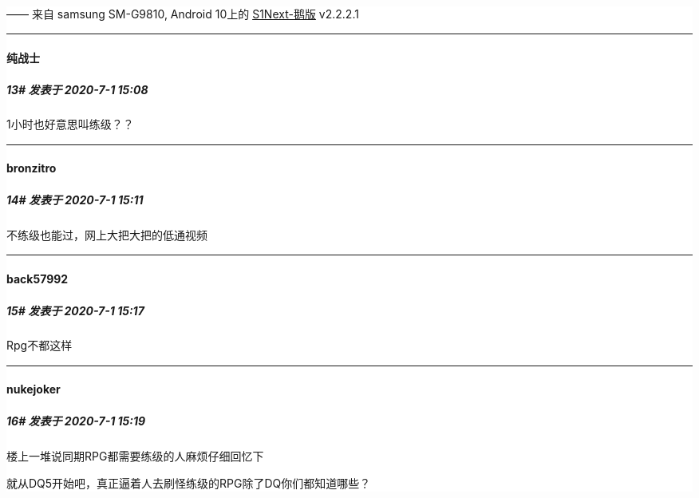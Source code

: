 
—— 来自 samsung SM-G9810, Android 10上的 [S1Next-鹅版](https://github.com/ykrank/S1-Next/releases) v2.2.2.1







-----

####  纯战士  
##### 13#       发表于 2020-7-1 15:08




1小时也好意思叫练级？？







-----

####  bronzitro  
##### 14#       发表于 2020-7-1 15:11




不练级也能过，网上大把大把的低通视频







-----

####  back57992  
##### 15#       发表于 2020-7-1 15:17




Rpg不都这样







-----

####  nukejoker  
##### 16#       发表于 2020-7-1 15:19




楼上一堆说同期RPG都需要练级的人麻烦仔细回忆下

就从DQ5开始吧，真正逼着人去刷怪练级的RPG除了DQ你们都知道哪些？
